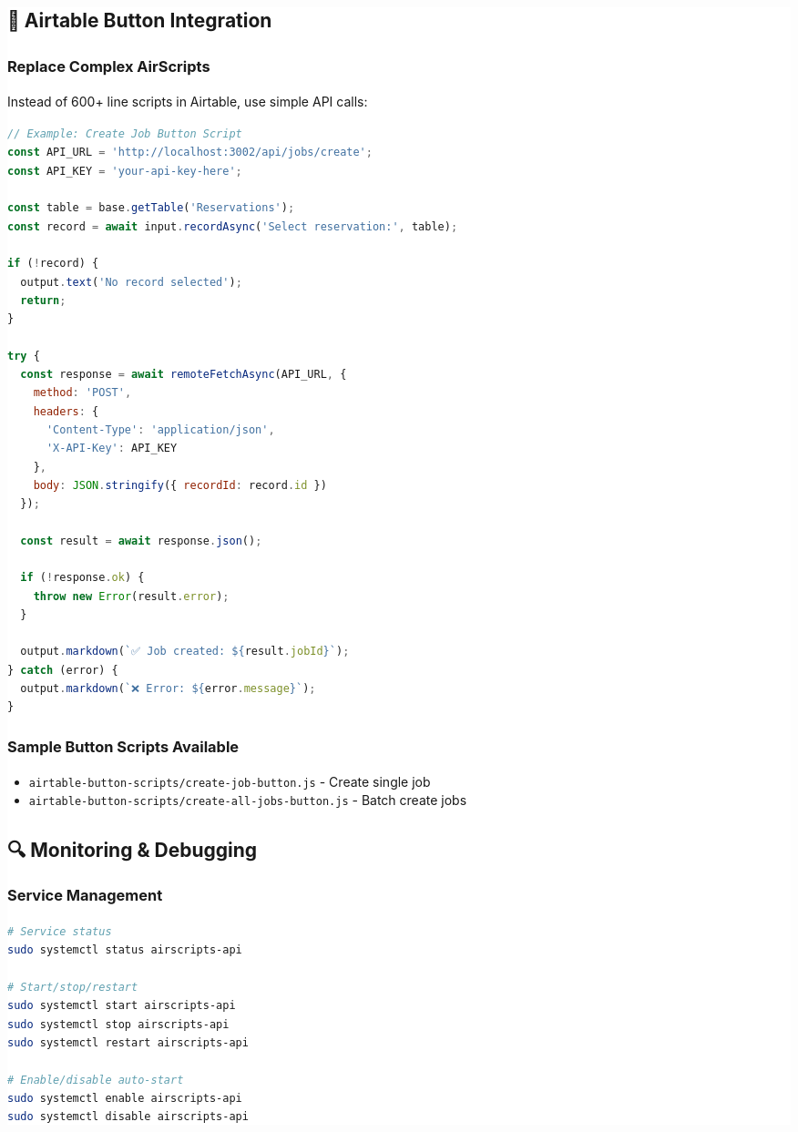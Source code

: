 ## 📱 Airtable Button Integration

### Replace Complex AirScripts
Instead of 600+ line scripts in Airtable, use simple API calls:

```javascript
// Example: Create Job Button Script
const API_URL = 'http://localhost:3002/api/jobs/create';
const API_KEY = 'your-api-key-here';

const table = base.getTable('Reservations');
const record = await input.recordAsync('Select reservation:', table);

if (!record) {
  output.text('No record selected');
  return;
}

try {
  const response = await remoteFetchAsync(API_URL, {
    method: 'POST',
    headers: {
      'Content-Type': 'application/json',
      'X-API-Key': API_KEY
    },
    body: JSON.stringify({ recordId: record.id })
  });

  const result = await response.json();
  
  if (!response.ok) {
    throw new Error(result.error);
  }

  output.markdown(`✅ Job created: ${result.jobId}`);
} catch (error) {
  output.markdown(`❌ Error: ${error.message}`);
}
```

### Sample Button Scripts Available
- `airtable-button-scripts/create-job-button.js` - Create single job
- `airtable-button-scripts/create-all-jobs-button.js` - Batch create jobs

## 🔍 Monitoring & Debugging

### Service Management
```bash
# Service status
sudo systemctl status airscripts-api

# Start/stop/restart
sudo systemctl start airscripts-api
sudo systemctl stop airscripts-api
sudo systemctl restart airscripts-api

# Enable/disable auto-start
sudo systemctl enable airscripts-api
sudo systemctl disable airscripts-api
```
